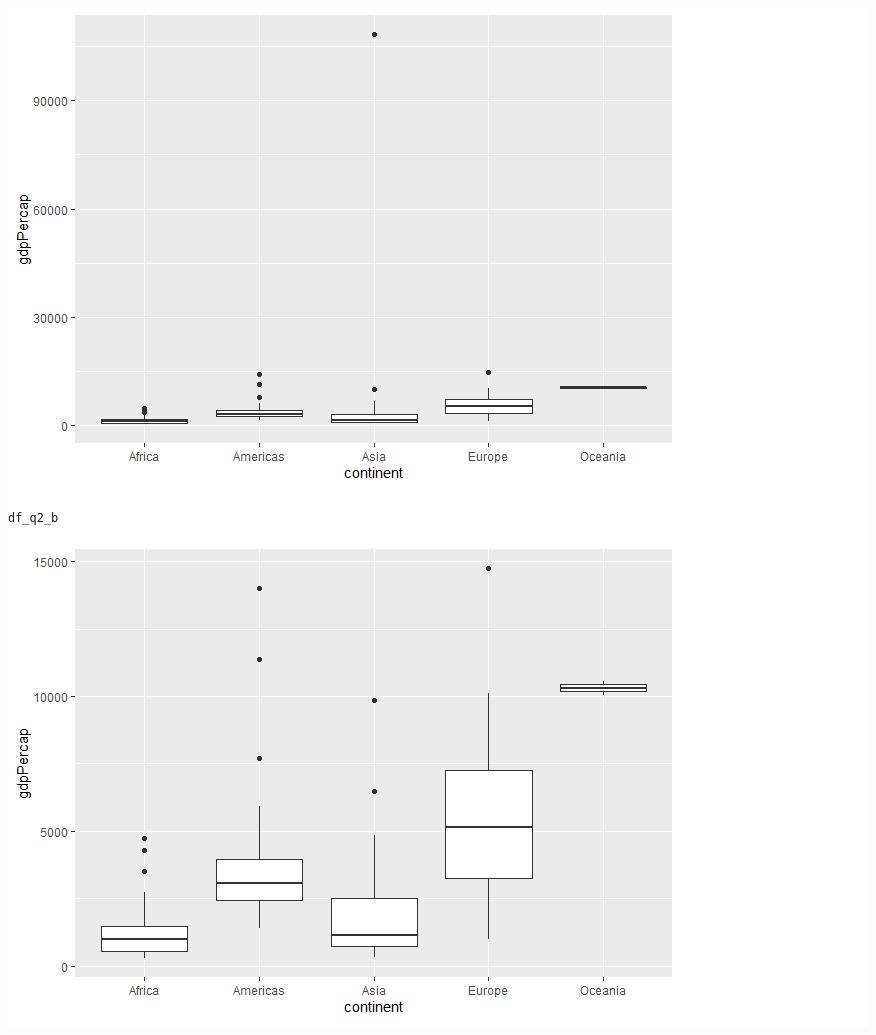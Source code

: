 ![](c04-gapminder-assignment_files/figure-gfm/q2-task-1.png)

``` r
df_q2_b
```

![](c04-gapminder-assignment_files/figure-gfm/q2-task-2.png)
